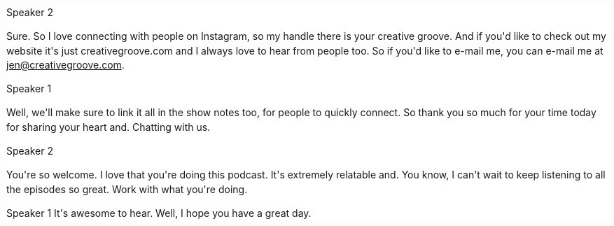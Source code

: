 Speaker 2

Sure. So I love connecting with people on Instagram, so my handle there is your creative groove. And if you'd like to check out my website it's just creativegroove.com and I always love to hear from people too. So if you'd like to e-mail me, you can e-mail me at jen@creativegroove.com.

Speaker 1

Well, we'll make sure to link it all in the show notes too, for people to quickly connect. So thank you so much for your time today for sharing your heart and. Chatting with us.

Speaker 2

You're so welcome. I love that you're doing this podcast. It's extremely relatable and. You know, I can't wait to keep listening to all the episodes so great. Work with what you're doing.

Speaker 1
It's awesome to hear. Well, I hope you have a great day.